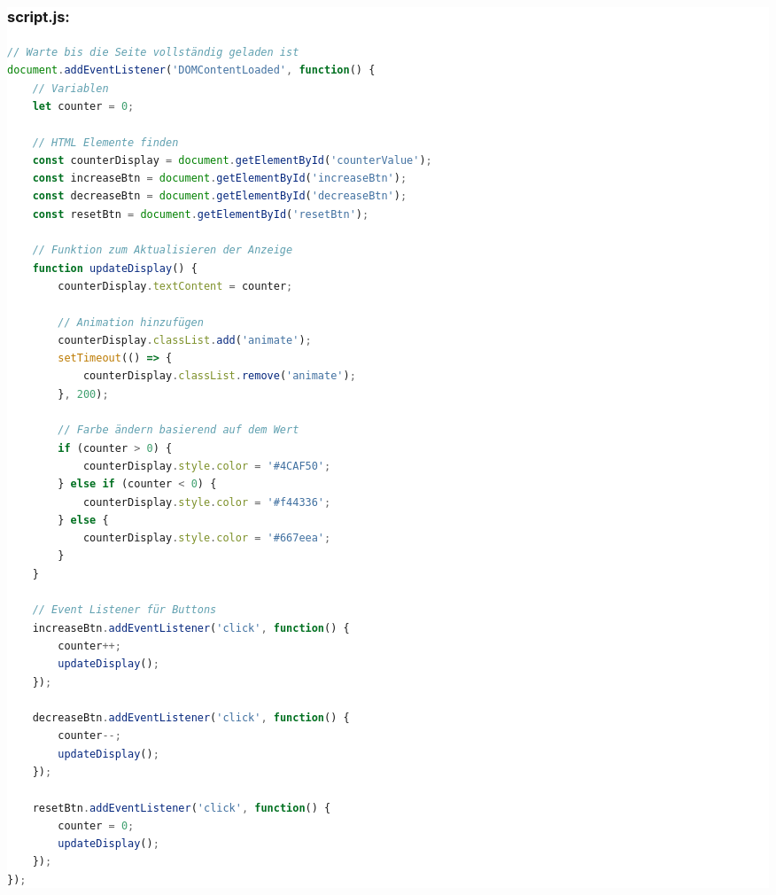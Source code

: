 ### script.js:
```javascript
// Warte bis die Seite vollständig geladen ist
document.addEventListener('DOMContentLoaded', function() {
    // Variablen
    let counter = 0;
    
    // HTML Elemente finden
    const counterDisplay = document.getElementById('counterValue');
    const increaseBtn = document.getElementById('increaseBtn');
    const decreaseBtn = document.getElementById('decreaseBtn');
    const resetBtn = document.getElementById('resetBtn');
    
    // Funktion zum Aktualisieren der Anzeige
    function updateDisplay() {
        counterDisplay.textContent = counter;
        
        // Animation hinzufügen
        counterDisplay.classList.add('animate');
        setTimeout(() => {
            counterDisplay.classList.remove('animate');
        }, 200);
        
        // Farbe ändern basierend auf dem Wert
        if (counter > 0) {
            counterDisplay.style.color = '#4CAF50';
        } else if (counter < 0) {
            counterDisplay.style.color = '#f44336';
        } else {
            counterDisplay.style.color = '#667eea';
        }
    }
    
    // Event Listener für Buttons
    increaseBtn.addEventListener('click', function() {
        counter++;
        updateDisplay();
    });
    
    decreaseBtn.addEventListener('click', function() {
        counter--;
        updateDisplay();
    });
    
    resetBtn.addEventListener('click', function() {
        counter = 0;
        updateDisplay();
    });
});
```
